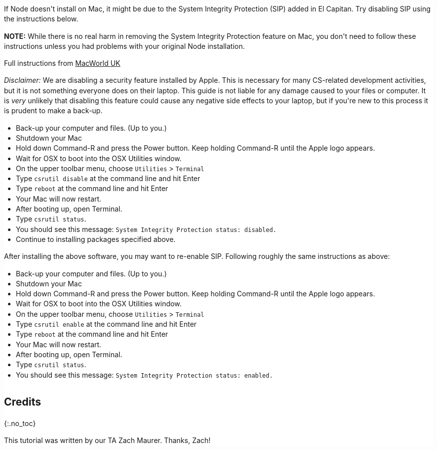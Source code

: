 If Node doesn't install on Mac, it might be due to the System Integrity Protection (SIP) added in El Capitan. Try disabling SIP using the instructions below.

**NOTE:** While there is no real harm in removing the System Integrity Protection feature on Mac, you don't need to follow these instructions unless you had problems with your original Node installation.

Full instructions from [MacWorld UK](http://www.macworld.co.uk/how-to/mac/how-turn-off-mac-os-x-system-integrity-protection-rootless-3638975/)

_Disclaimer:_ We are disabling a security feature installed by Apple. This is necessary for many CS-related development activities, but it is not something everyone does on their laptop. This guide is not liable for any damage caused to your files or computer. It is _very_ unlikely that disabling this feature could cause any negative side effects to your laptop, but if you're new to this process it is prudent to make a back-up.

* Back-up your computer and files. (Up to you.)
* Shutdown your Mac
* Hold down Command-R and press the Power button. Keep holding Command-R until the Apple logo appears.
* Wait for OSX to boot into the OSX Utilities window.
* On the upper toolbar menu, choose `Utilities` > `Terminal`
* Type `csrutil disable` at the command line and hit Enter
* Type `reboot` at the command line and hit Enter
* Your Mac will now restart.
* After booting up, open Terminal.
* Type `csrutil status`.
* You should see this message: `System Integrity Protection status: disabled.`
* Continue to installing packages specified above.

After installing the above software, you may want to re-enable SIP. Following roughly the same instructions as above:

* Back-up your computer and files. (Up to you.)
* Shutdown your Mac
* Hold down Command-R and press the Power button. Keep holding Command-R until the Apple logo appears.
* Wait for OSX to boot into the OSX Utilities window.
* On the upper toolbar menu, choose `Utilities` > `Terminal`
* Type `csrutil enable` at the command line and hit Enter
* Type `reboot` at the command line and hit Enter
* Your Mac will now restart.
* After booting up, open Terminal.
* Type `csrutil status`.
* You should see this message: `System Integrity Protection status: enabled.`

</section>
<section class="part" markdown="1">

## Credits
{:.no_toc}

This tutorial was written by our TA Zach Maurer. Thanks, Zach!
</section>
